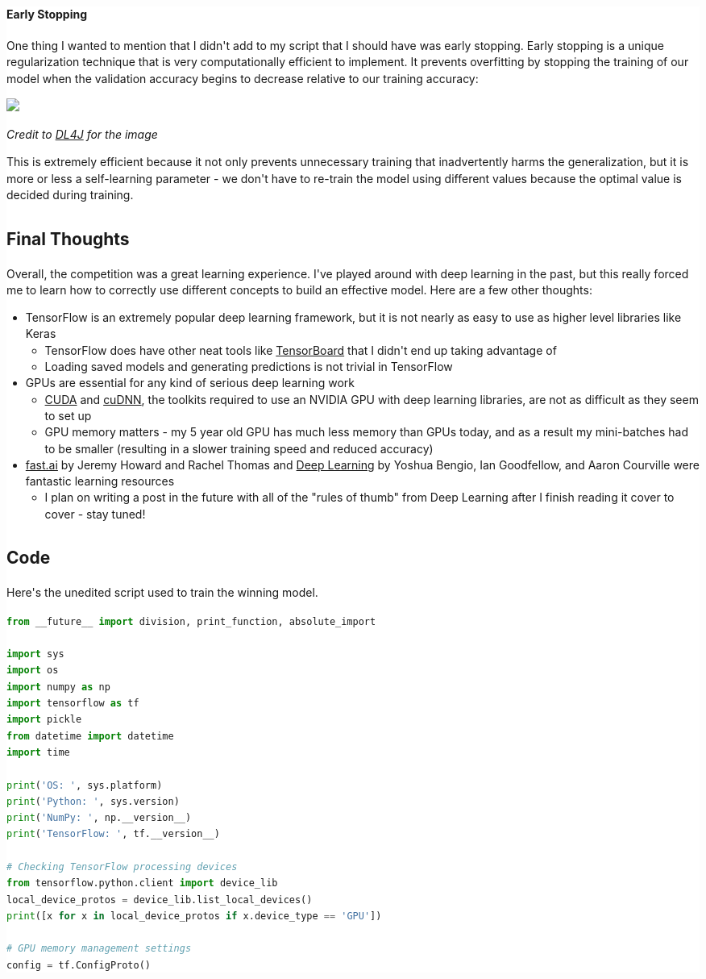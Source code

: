 #### Early Stopping

One thing I wanted to mention that I didn't add to my script that I should have was early stopping. Early stopping is a unique regularization technique that is very computationally efficient to implement. It prevents overfitting by stopping the training of our model when the validation accuracy begins to decrease relative to our training accuracy:

<img style="width: 500px;" src="https://github.com/JeffMacaluso/JeffMacaluso.github.io/blob/master/assets/images/earlyStopping.png?raw=true">

*Credit to [DL4J](https://deeplearning4j.org/earlystopping) for the image*

This is extremely efficient because it not only prevents unnecessary training that inadvertently harms the generalization, but it is more or less a self-learning parameter - we don't have to re-train the model using different values because the optimal value is decided during training.

## Final Thoughts

Overall, the competition was a great learning experience. I've played around with deep learning in the past, but this really forced me to learn how to correctly use different concepts to build an effective model. Here are a few other thoughts:

- TensorFlow is an extremely popular deep learning framework, but it is not nearly as easy to use as higher level libraries like Keras
    - TensorFlow does have other neat tools like [TensorBoard](https://www.tensorflow.org/programmers_guide/summaries_and_tensorboard) that I didn't end up taking advantage of
    - Loading saved models and generating predictions is not trivial in TensorFlow
- GPUs are essential for any kind of serious deep learning work
    - [CUDA](https://developer.nvidia.com/cuda-zone) and [cuDNN](https://developer.nvidia.com/cudnn), the toolkits required to use an NVIDIA GPU with deep learning libraries, are not as difficult as they seem to set up
    - GPU memory matters - my 5 year old GPU has much less memory than GPUs today, and as a result my mini-batches had to be smaller (resulting in a slower training speed and reduced accuracy)
- [fast.ai](http://www.fast.ai/) by Jeremy Howard and Rachel Thomas and [Deep Learning](http://www.deeplearningbook.org/) by Yoshua Bengio, Ian Goodfellow, and Aaron Courville were fantastic learning resources
    - I plan on writing a post in the future with all of the "rules of thumb" from Deep Learning after I finish reading it cover to cover - stay tuned!

## Code

Here's the unedited script used to train the winning model.

```python
from __future__ import division, print_function, absolute_import

import sys
import os
import numpy as np
import tensorflow as tf
import pickle
from datetime import datetime
import time

print('OS: ', sys.platform)
print('Python: ', sys.version)
print('NumPy: ', np.__version__)
print('TensorFlow: ', tf.__version__)

# Checking TensorFlow processing devices
from tensorflow.python.client import device_lib
local_device_protos = device_lib.list_local_devices()
print([x for x in local_device_protos if x.device_type == 'GPU'])

# GPU memory management settings
config = tf.ConfigProto()
```